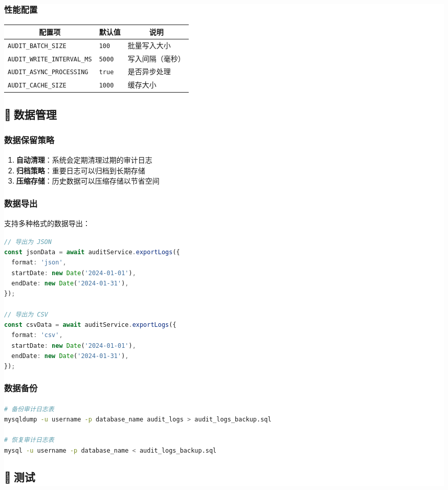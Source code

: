 ### 性能配置

| 配置项 | 默认值 | 说明 |
|--------|--------|------|
| `AUDIT_BATCH_SIZE` | `100` | 批量写入大小 |
| `AUDIT_WRITE_INTERVAL_MS` | `5000` | 写入间隔（毫秒） |
| `AUDIT_ASYNC_PROCESSING` | `true` | 是否异步处理 |
| `AUDIT_CACHE_SIZE` | `1000` | 缓存大小 |

## 🔄 数据管理

### 数据保留策略

1. **自动清理**：系统会定期清理过期的审计日志
2. **归档策略**：重要日志可以归档到长期存储
3. **压缩存储**：历史数据可以压缩存储以节省空间

### 数据导出

支持多种格式的数据导出：

```typescript
// 导出为 JSON
const jsonData = await auditService.exportLogs({
  format: 'json',
  startDate: new Date('2024-01-01'),
  endDate: new Date('2024-01-31'),
});

// 导出为 CSV
const csvData = await auditService.exportLogs({
  format: 'csv',
  startDate: new Date('2024-01-01'),
  endDate: new Date('2024-01-31'),
});
```

### 数据备份

```bash
# 备份审计日志表
mysqldump -u username -p database_name audit_logs > audit_logs_backup.sql

# 恢复审计日志表
mysql -u username -p database_name < audit_logs_backup.sql
```

## 🧪 测试
